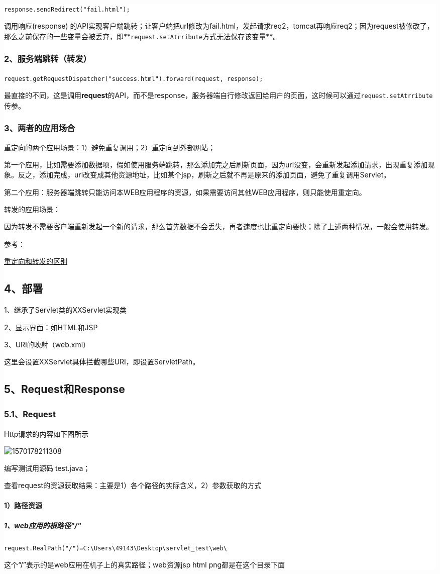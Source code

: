 `response.sendRedirect("fail.html");`

调用响应(response) 的API实现客户端跳转；让客户端把url修改为fail.html，发起请求req2，tomcat再响应req2；因为request被修改了，那么之前保存的一些变量会被丢弃，即**`request.setAtrribute`方式无法保存该变量**。

### 2、服务端跳转（转发）

`request.getRequestDispatcher("success.html").forward(request, response);`

最直接的不同，这是调用**request**的API，而不是response，服务器端自行修改返回给用户的页面，这时候可以通过`request.setAtrribute`传参。

### 3、两者的应用场合

重定向的两个应用场景：1）避免重复调用；2）重定向到外部网站；

第一个应用，比如需要添加数据项，假如使用服务端跳转，那么添加完之后刷新页面，因为url没变，会重新发起添加请求，出现重复添加现象。反之，添加完成，url改变成其他资源地址，比如某个jsp，刷新之后就不再是原来的添加页面，避免了重复调用Servlet。

第二个应用：服务器端跳转只能访问本WEB应用程序的资源，如果需要访问其他WEB应用程序，则只能使用重定向。

转发的应用场景：

因为转发不需要客户端重新发起一个新的请求，那么首先数据不会丢失，再者速度也比重定向要快；除了上述两种情况，一般会使用转发。



参考：

[重定向和转发的区别](https://blog.csdn.net/liubin5620/article/details/79922692)

## 4、部署

1、继承了Servlet类的XXServlet实现类

2、显示界面：如HTML和JSP

3、URI的映射（web.xml）

这里会设置XXServlet具体拦截哪些URI，即设置ServletPath。

## 5、Request和Response

### 5.1、Request

Http请求的内容如下图所示

![1570178211308](C:\Users\49143\AppData\Roaming\Typora\typora-user-images\1570178211308.png)

编写测试用源码 test.java；

查看request的资源获取结果：主要是1）各个路径的实际含义，2）参数获取的方式

#### 1）路径资源

##### 1、web应用的根路径"/"

`request.RealPath("/")=C:\Users\49143\Desktop\servlet_test\web\`

这个“/”表示的是web应用在机子上的真实路径；web资源jsp html png都是在这个目录下面
